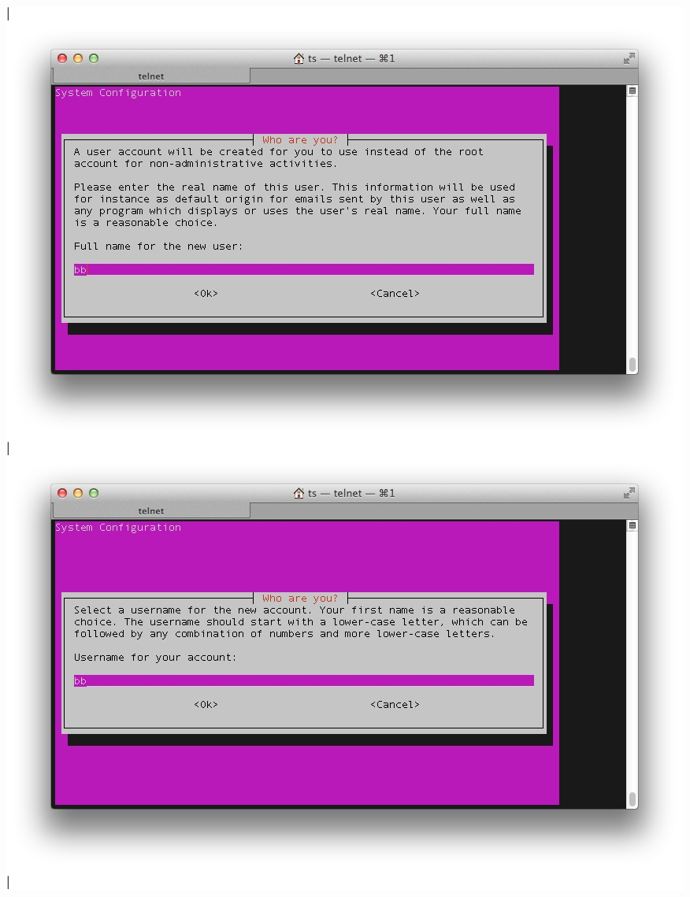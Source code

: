 | ![Image: 'bb_setup_09.jpg'](../images/beagleboard/bb_setup_09.jpg) | ![Image: 'bb_setup_10.jpg'](../images/beagleboard/bb_setup_10.jpg) |